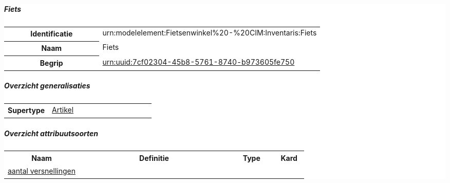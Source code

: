
</section>
<section id="informatiemodel_fietsenwinkel_cim_domein_inventaris_objecttype_fiets">
<h5>Fiets</h5>

<table style="width: 100%">
<colgroup style="width: 30%"></colgroup>
<colgroup style="width: 70%"></colgroup>
<tr>
<th>Identificatie</th>
<td>urn:modelelement:Fietsenwinkel%20-%20CIM:Inventaris:Fiets</td>
</tr>
<tr>
<th>Naam</th>
<td>Fiets</td>
</tr>
<tr>
<th>Begrip</th>
<td>
<a href="urn:uuid:7cf02304-45b8-5761-8740-b973605fe750">urn:uuid:7cf02304-45b8-5761-8740-b973605fe750</a>
</td>
</tr>
<tbody>
</tbody>
</table>

<section class="notoc">
<h5>Overzicht generalisaties</h5>
<table style="width: 100%">
<colgroup style="width: 30%"></colgroup>
<colgroup style="width: 70%"></colgroup>
<tr>
<th>Supertype</th>
<td>
<a class="link" href="#informatiemodel_fietsenwinkel_cim_domein_inventaris_objecttype_artikel">Artikel</a>
</td>
</tr>
<tbody>
</tbody>
</table>
</section>

<section class="notoc">
<h5>Overzicht attribuutsoorten</h5>
<table style="width: 100%">
<colgroup style="width: 25%"></colgroup>
<colgroup style="width: 50%"></colgroup>
<colgroup style="width: 15%"></colgroup>
<colgroup style="width: 10%"></colgroup>
<tbody>
<tr>
  <th>Naam</th>
  <th>Definitie</th>
  <th>Type</th>
  <th>Kard</th>
</tr>
<tr>
<td>
<a class="link" href="#informatiemodel_fietsenwinkel_cim_domein_inventaris_objecttype_fiets_attribuutsoort_aantal_versnellingen">aantal versnellingen</a>
</td>
<td>
</td>